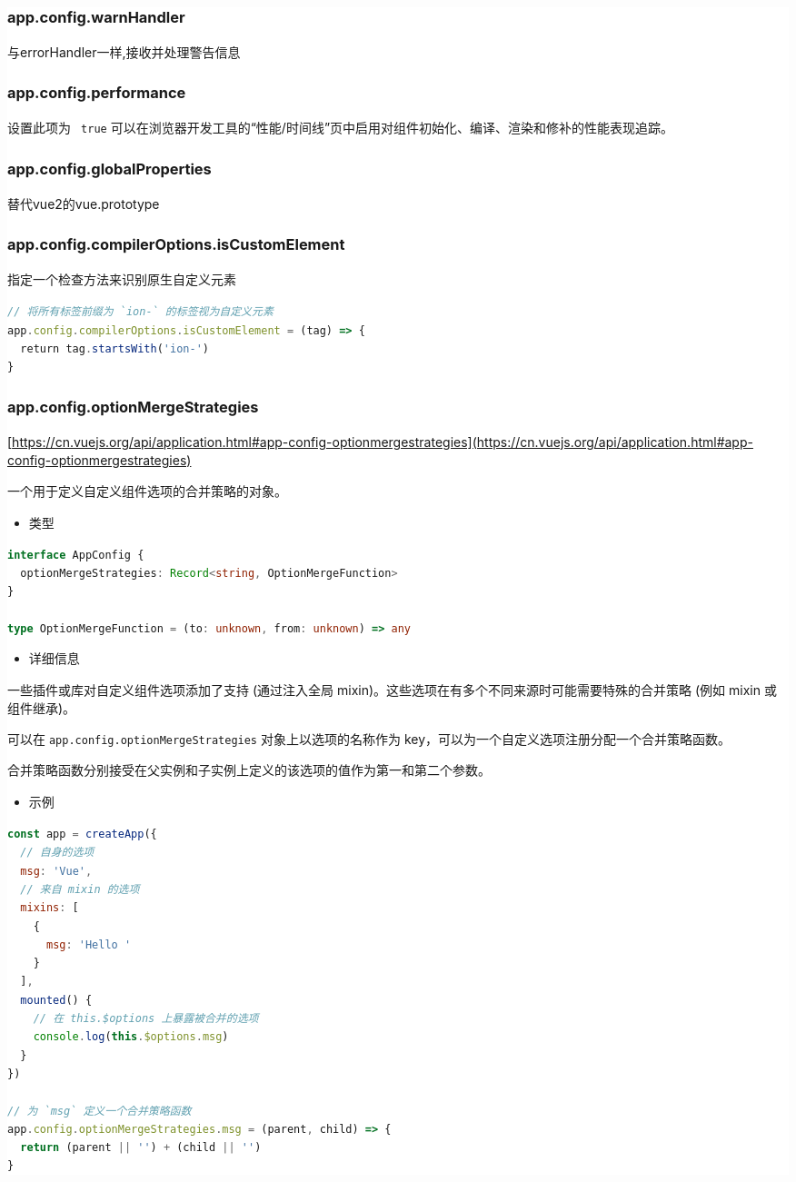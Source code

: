 ### app.config.warnHandler

与errorHandler一样,接收并处理警告信息

### app.config.performance

设置此项为 ` true` 可以在浏览器开发工具的“性能/时间线”页中启用对组件初始化、编译、渲染和修补的性能表现追踪。

### app.config.globalProperties

替代vue2的vue.prototype

### app.config.compilerOptions.isCustomElement

指定一个检查方法来识别原生自定义元素

```js
// 将所有标签前缀为 `ion-` 的标签视为自定义元素
app.config.compilerOptions.isCustomElement = (tag) => {
  return tag.startsWith('ion-')
}
```

### app.config.optionMergeStrategies

[https://cn.vuejs.org/api/application.html#app-config-optionmergestrategies](https://cn.vuejs.org/api/application.html#app-config-optionmergestrategies)

一个用于定义自定义组件选项的合并策略的对象。

- 类型
```ts
interface AppConfig {
  optionMergeStrategies: Record<string, OptionMergeFunction>
}
​
type OptionMergeFunction = (to: unknown, from: unknown) => any
```

- 详细信息

一些插件或库对自定义组件选项添加了支持 (通过注入全局 mixin)。这些选项在有多个不同来源时可能需要特殊的合并策略 (例如 mixin 或组件继承)。

可以在 `app.config.optionMergeStrategies` 对象上以选项的名称作为 key，可以为一个自定义选项注册分配一个合并策略函数。

合并策略函数分别接受在父实例和子实例上定义的该选项的值作为第一和第二个参数。

- 示例

```js
const app = createApp({
  // 自身的选项
  msg: 'Vue',
  // 来自 mixin 的选项
  mixins: [
    {
      msg: 'Hello '
    }
  ],
  mounted() {
    // 在 this.$options 上暴露被合并的选项
    console.log(this.$options.msg)
  }
})
​
// 为 `msg` 定义一个合并策略函数
app.config.optionMergeStrategies.msg = (parent, child) => {
  return (parent || '') + (child || '')
}
```